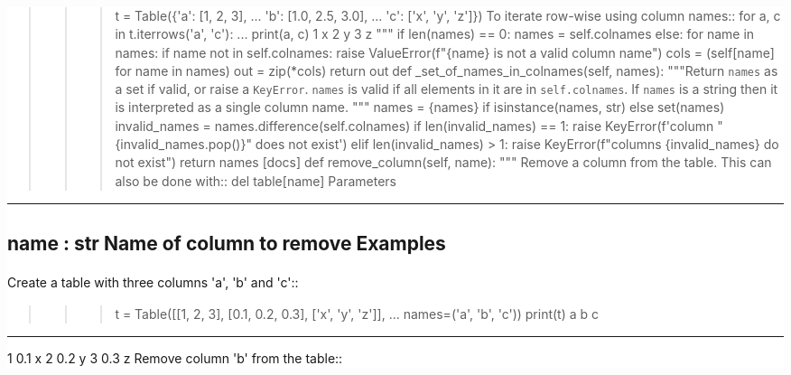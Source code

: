 >>> t = Table({'a': [1, 2, 3],
...
'b': [1.0, 2.5, 3.0],
...
'c': ['x', 'y', 'z']})
To iterate row-wise using column names::
>>> for a, c in t.iterrows('a', 'c'):
...
print(a, c)
1 x
2 y
3 z
"""
if len(names) == 0:
names = self.colnames
else:
for name in names:
if name not in self.colnames:
raise ValueError(f"{name} is not a valid column name")
cols = (self[name] for name in names)
out = zip(*cols)
return out
def _set_of_names_in_colnames(self, names):
"""Return ``names`` as a set if valid, or raise a `KeyError`.
``names`` is valid if all elements in it are in ``self.colnames``.
If ``names`` is a string then it is interpreted as a single column
name.
"""
names = {names} if isinstance(names, str) else set(names)
invalid_names = names.difference(self.colnames)
if len(invalid_names) == 1:
raise KeyError(f'column "{invalid_names.pop()}" does not exist')
elif len(invalid_names) > 1:
raise KeyError(f"columns {invalid_names} do not exist")
return names
[docs]
def remove_column(self, name):
"""
Remove a column from the table.
This can also be done with::
del table[name]
Parameters
----------
name : str
Name of column to remove
Examples
--------
Create a table with three columns 'a', 'b' and 'c'::
>>> t = Table([[1, 2, 3], [0.1, 0.2, 0.3], ['x', 'y', 'z']],
...
names=('a', 'b', 'c'))
>>> print(t)
a
b
c
--- --- ---
1 0.1
x
2 0.2
y
3 0.3
z
Remove column 'b' from the table::